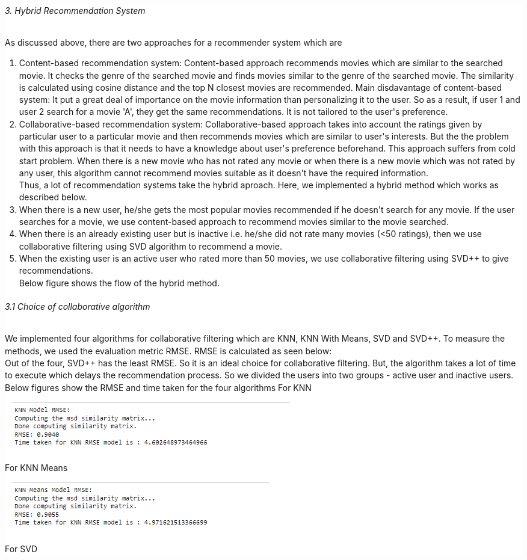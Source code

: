 ###### 3. Hybrid Recommendation System
As discussed above, there are two approaches for a recommender system which are 
1. Content-based recommendation system: Content-based approach recommends movies which are similar to the searched movie. It checks the genre of the searched movie and finds movies similar to the genre of the searched movie. The similarity is calculated using cosine distance and the top N closest movies are recommended.
Main disdavantage of content-based system: It put a great deal of importance on the movie information than personalizing it to the user. So as a result, if user 1 and user 2 search for a movie 'A', they get the same recommendations. It is not tailored to the user's preference. <br >
2. Collaborative-based recommendation system: Collaborative-based approach takes into account the ratings given by particular user to a particular movie and then recommends movies which are similar to user's interests. But the the problem with this approach is that it needs to have a knowledge about user's preference beforehand. This approach suffers from cold start problem. When there is a new movie who has not rated any movie or when there is a new movie which was not rated by any user, this algorithm cannot recommend movies suitable as it doesn't have the required information. <br >
Thus, a lot of recommendation systems take the hybrid aproach. Here, we implemented a hybrid method which works as described below.<br >
1. When there is a new user, he/she gets the most popular movies recommended if he doesn't search for any movie. If the user searches for a movie, we use content-based approach to recommend movies similar to the movie searched.
2. When there is an already existing user but is inactive i.e. he/she did not rate many movies (<50 ratings), then we use collaborative filtering using SVD algorithm to recommend a movie. <br >
3. When the existing user is an active user who rated more than 50 movies, we use collaborative filtering using SVD++ to give recommendations. <br >
Below figure shows the flow of the hybrid method.


###### 3.1 Choice of collaborative algorithm
We implemented four algorithms for collaborative filtering which are KNN, KNN With Means, SVD and SVD++. To measure the methods, we used the evaluation metric RMSE. RMSE is calculated as seen below: <br >
Out of the four, SVD++ has the least RMSE. So it is an ideal choice for collaborative filtering. But, the algorithm takes a lot of time to execute which delays the recommendation process. So we divided the users into two groups - active user and inactive users.<br >
Below figures show the RMSE and time taken for the four algorithms
For KNN

![alt text](https://github.com/shiyonkuriank/CMPE_255_Project_Team1/blob/main/images/knn.png)

For KNN Means

![alt text](https://github.com/shiyonkuriank/CMPE_255_Project_Team1/blob/main/images/knnmeans.png)

For SVD
